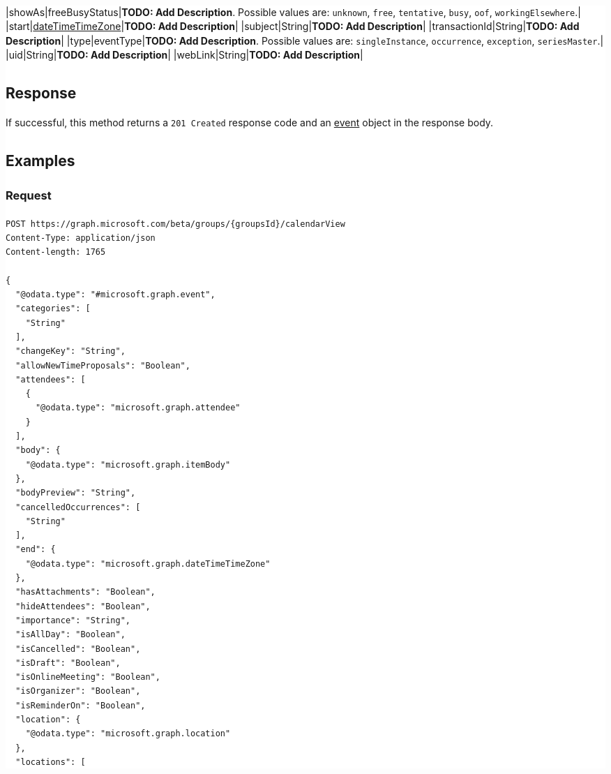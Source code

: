 |showAs|freeBusyStatus|**TODO: Add Description**. Possible values are: `unknown`, `free`, `tentative`, `busy`, `oof`, `workingElsewhere`.|
|start|[dateTimeTimeZone](../resources/datetimetimezone.md)|**TODO: Add Description**|
|subject|String|**TODO: Add Description**|
|transactionId|String|**TODO: Add Description**|
|type|eventType|**TODO: Add Description**. Possible values are: `singleInstance`, `occurrence`, `exception`, `seriesMaster`.|
|uid|String|**TODO: Add Description**|
|webLink|String|**TODO: Add Description**|



## Response

If successful, this method returns a `201 Created` response code and an [event](../resources/event.md) object in the response body.

## Examples

### Request

``` http
POST https://graph.microsoft.com/beta/groups/{groupsId}/calendarView
Content-Type: application/json
Content-length: 1765

{
  "@odata.type": "#microsoft.graph.event",
  "categories": [
    "String"
  ],
  "changeKey": "String",
  "allowNewTimeProposals": "Boolean",
  "attendees": [
    {
      "@odata.type": "microsoft.graph.attendee"
    }
  ],
  "body": {
    "@odata.type": "microsoft.graph.itemBody"
  },
  "bodyPreview": "String",
  "cancelledOccurrences": [
    "String"
  ],
  "end": {
    "@odata.type": "microsoft.graph.dateTimeTimeZone"
  },
  "hasAttachments": "Boolean",
  "hideAttendees": "Boolean",
  "importance": "String",
  "isAllDay": "Boolean",
  "isCancelled": "Boolean",
  "isDraft": "Boolean",
  "isOnlineMeeting": "Boolean",
  "isOrganizer": "Boolean",
  "isReminderOn": "Boolean",
  "location": {
    "@odata.type": "microsoft.graph.location"
  },
  "locations": [
```
